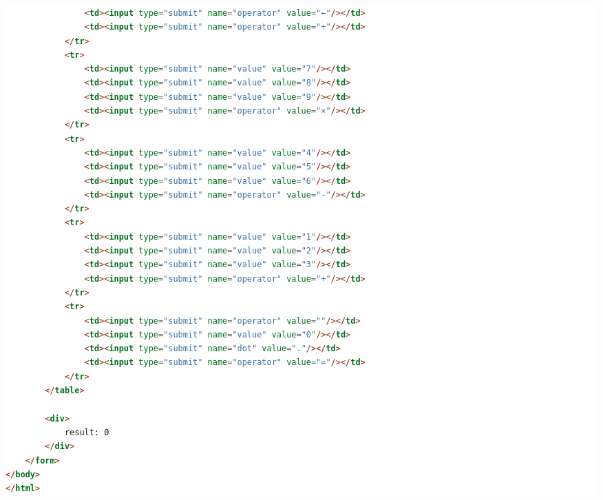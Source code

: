 ```html
				<td><input type="submit" name="operator" value="←"/></td>
				<td><input type="submit" name="operator" value="÷"/></td>
			</tr>
			<tr>
				<td><input type="submit" name="value" value="7"/></td>
				<td><input type="submit" name="value" value="8"/></td>
				<td><input type="submit" name="value" value="9"/></td>
				<td><input type="submit" name="operator" value="×"/></td>
			</tr>
			<tr>
				<td><input type="submit" name="value" value="4"/></td>
				<td><input type="submit" name="value" value="5"/></td>
				<td><input type="submit" name="value" value="6"/></td>
				<td><input type="submit" name="operator" value="-"/></td>
			</tr>
			<tr>
				<td><input type="submit" name="value" value="1"/></td>
				<td><input type="submit" name="value" value="2"/></td>
				<td><input type="submit" name="value" value="3"/></td>
				<td><input type="submit" name="operator" value="+"/></td>
			</tr>
			<tr>
				<td><input type="submit" name="operator" value=""/></td>
				<td><input type="submit" name="value" value="0"/></td>
				<td><input type="submit" name="dot" value="."/></td>
				<td><input type="submit" name="operator" value="="/></td>
			</tr>
		</table>
		
		<div>
			result: 0
		</div>
	</form>
</body>
</html>
```